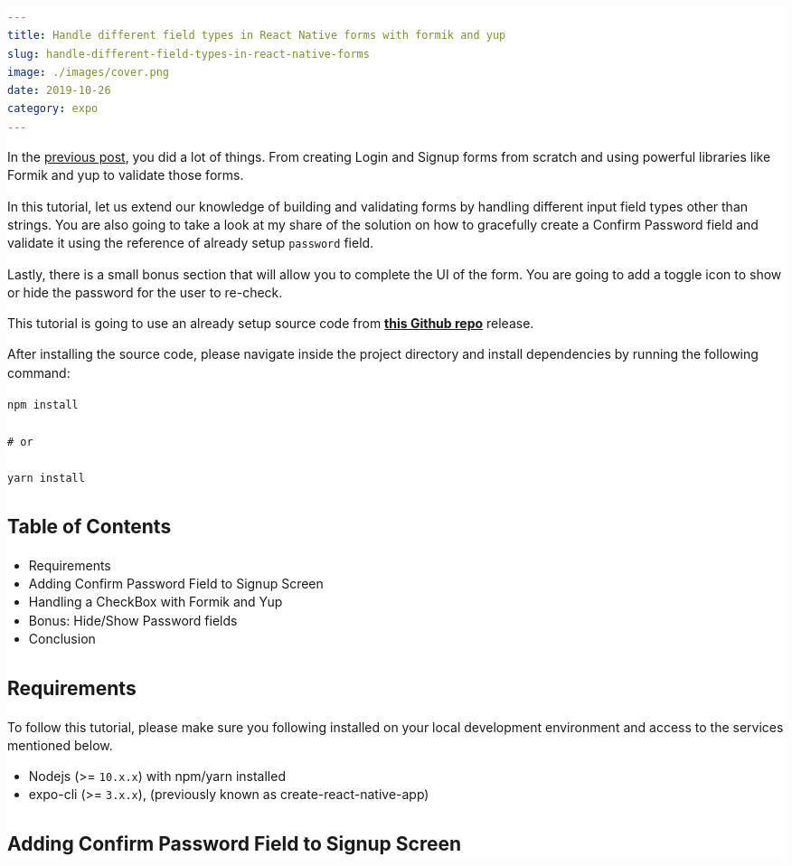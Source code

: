 ```yaml
---
title: Handle different field types in React Native forms with formik and yup
slug: handle-different-field-types-in-react-native-forms
image: ./images/cover.png
date: 2019-10-26
category: expo
---
```


In the [previous post](https://amanhimself.dev/build-validate-forms-with-react-native-formik-yup), you did a lot of things. From creating Login and Signup forms from scratch and using powerful libraries like Formik and yup to validate those forms.

In this tutorial, let us extend our knowledge of building and validating forms by handling different input field types other than strings. You are also going to take a look at my share of the solution on how to gracefully create a Confirm Password field and validate it using the reference of already setup `password` field.

Lastly, there is a small bonus section that will allow you to complete the UI of the form. You are going to add a toggle icon to show or hide the password for the user to re-check.

This tutorial is going to use an already setup source code from [**this Github repo**](https://github.com/amandeepmittal/expo-firebase/releases/tag/0.2.0) release.

After installing the source code, please navigate inside the project directory and install dependencies by running the following command:

```shell
npm install

# or

yarn install
```

## Table of Contents

- Requirements
- Adding Confirm Password Field to Signup Screen
- Handling a CheckBox with Formik and Yup
- Bonus: Hide/Show Password fields
- Conclusion

## Requirements

To follow this tutorial, please make sure you following installed on your local development environment and access to the services mentioned below.

- Nodejs (>= `10.x.x`) with npm/yarn installed
- expo-cli (>= `3.x.x`), (previously known as create-react-native-app)

## Adding Confirm Password Field to Signup Screen
